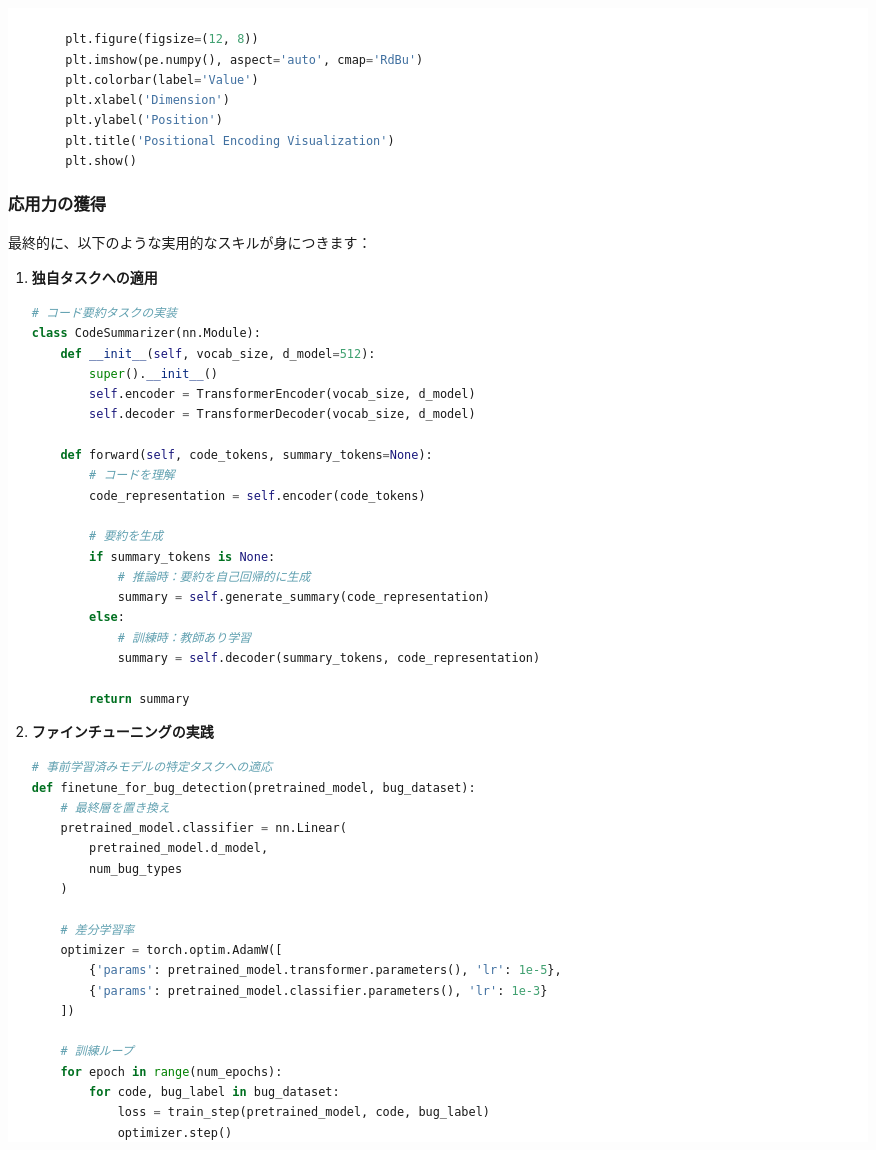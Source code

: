 ```python
        
        plt.figure(figsize=(12, 8))
        plt.imshow(pe.numpy(), aspect='auto', cmap='RdBu')
        plt.colorbar(label='Value')
        plt.xlabel('Dimension')
        plt.ylabel('Position')
        plt.title('Positional Encoding Visualization')
        plt.show()
```

### 応用力の獲得

最終的に、以下のような実用的なスキルが身につきます：

1. **独自タスクへの適用**
   ```python
   # コード要約タスクの実装
   class CodeSummarizer(nn.Module):
       def __init__(self, vocab_size, d_model=512):
           super().__init__()
           self.encoder = TransformerEncoder(vocab_size, d_model)
           self.decoder = TransformerDecoder(vocab_size, d_model)
           
       def forward(self, code_tokens, summary_tokens=None):
           # コードを理解
           code_representation = self.encoder(code_tokens)
           
           # 要約を生成
           if summary_tokens is None:
               # 推論時：要約を自己回帰的に生成
               summary = self.generate_summary(code_representation)
           else:
               # 訓練時：教師あり学習
               summary = self.decoder(summary_tokens, code_representation)
           
           return summary
   ```

2. **ファインチューニングの実践**
   ```python
   # 事前学習済みモデルの特定タスクへの適応
   def finetune_for_bug_detection(pretrained_model, bug_dataset):
       # 最終層を置き換え
       pretrained_model.classifier = nn.Linear(
           pretrained_model.d_model, 
           num_bug_types
       )
       
       # 差分学習率
       optimizer = torch.optim.AdamW([
           {'params': pretrained_model.transformer.parameters(), 'lr': 1e-5},
           {'params': pretrained_model.classifier.parameters(), 'lr': 1e-3}
       ])
       
       # 訓練ループ
       for epoch in range(num_epochs):
           for code, bug_label in bug_dataset:
               loss = train_step(pretrained_model, code, bug_label)
               optimizer.step()
   ```
